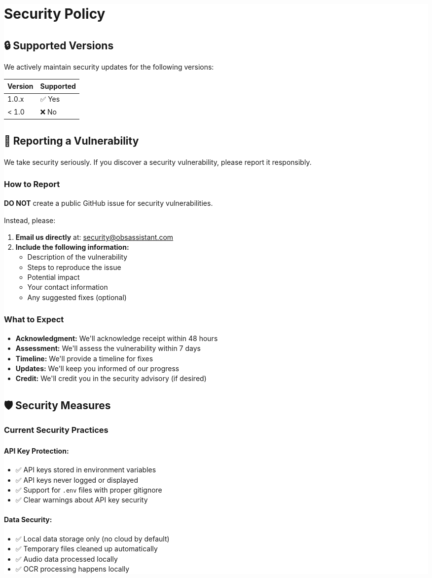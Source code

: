 # Security Policy

## 🔒 Supported Versions

We actively maintain security updates for the following versions:

| Version | Supported          |
| ------- | ------------------ |
| 1.0.x   | ✅ Yes            |
| < 1.0   | ❌ No             |

## 🚨 Reporting a Vulnerability

We take security seriously. If you discover a security vulnerability, please report it responsibly.

### How to Report

**DO NOT** create a public GitHub issue for security vulnerabilities.

Instead, please:

1. **Email us directly** at: security@obsassistant.com
2. **Include the following information:**
   - Description of the vulnerability
   - Steps to reproduce the issue
   - Potential impact
   - Your contact information
   - Any suggested fixes (optional)

### What to Expect

- **Acknowledgment:** We'll acknowledge receipt within 48 hours
- **Assessment:** We'll assess the vulnerability within 7 days
- **Timeline:** We'll provide a timeline for fixes
- **Updates:** We'll keep you informed of our progress
- **Credit:** We'll credit you in the security advisory (if desired)

## 🛡️ Security Measures

### Current Security Practices

#### API Key Protection:
- ✅ API keys stored in environment variables
- ✅ API keys never logged or displayed
- ✅ Support for `.env` files with proper gitignore
- ✅ Clear warnings about API key security

#### Data Security:
- ✅ Local data storage only (no cloud by default)
- ✅ Temporary files cleaned up automatically
- ✅ Audio data processed locally
- ✅ OCR processing happens locally
